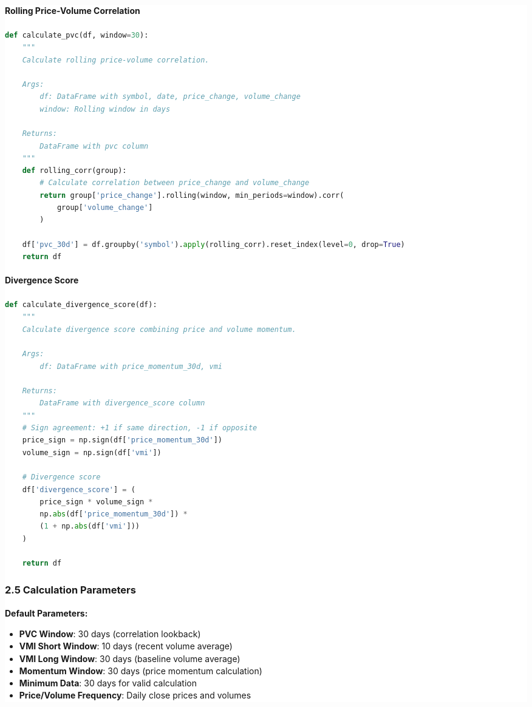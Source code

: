 #### Rolling Price-Volume Correlation
```python
def calculate_pvc(df, window=30):
    """
    Calculate rolling price-volume correlation.
    
    Args:
        df: DataFrame with symbol, date, price_change, volume_change
        window: Rolling window in days
        
    Returns:
        DataFrame with pvc column
    """
    def rolling_corr(group):
        # Calculate correlation between price_change and volume_change
        return group['price_change'].rolling(window, min_periods=window).corr(
            group['volume_change']
        )
    
    df['pvc_30d'] = df.groupby('symbol').apply(rolling_corr).reset_index(level=0, drop=True)
    return df
```

#### Divergence Score
```python
def calculate_divergence_score(df):
    """
    Calculate divergence score combining price and volume momentum.
    
    Args:
        df: DataFrame with price_momentum_30d, vmi
        
    Returns:
        DataFrame with divergence_score column
    """
    # Sign agreement: +1 if same direction, -1 if opposite
    price_sign = np.sign(df['price_momentum_30d'])
    volume_sign = np.sign(df['vmi'])
    
    # Divergence score
    df['divergence_score'] = (
        price_sign * volume_sign * 
        np.abs(df['price_momentum_30d']) * 
        (1 + np.abs(df['vmi']))
    )
    
    return df
```

### 2.5 Calculation Parameters

**Default Parameters:**
- **PVC Window**: 30 days (correlation lookback)
- **VMI Short Window**: 10 days (recent volume average)
- **VMI Long Window**: 30 days (baseline volume average)
- **Momentum Window**: 30 days (price momentum calculation)
- **Minimum Data**: 30 days for valid calculation
- **Price/Volume Frequency**: Daily close prices and volumes
